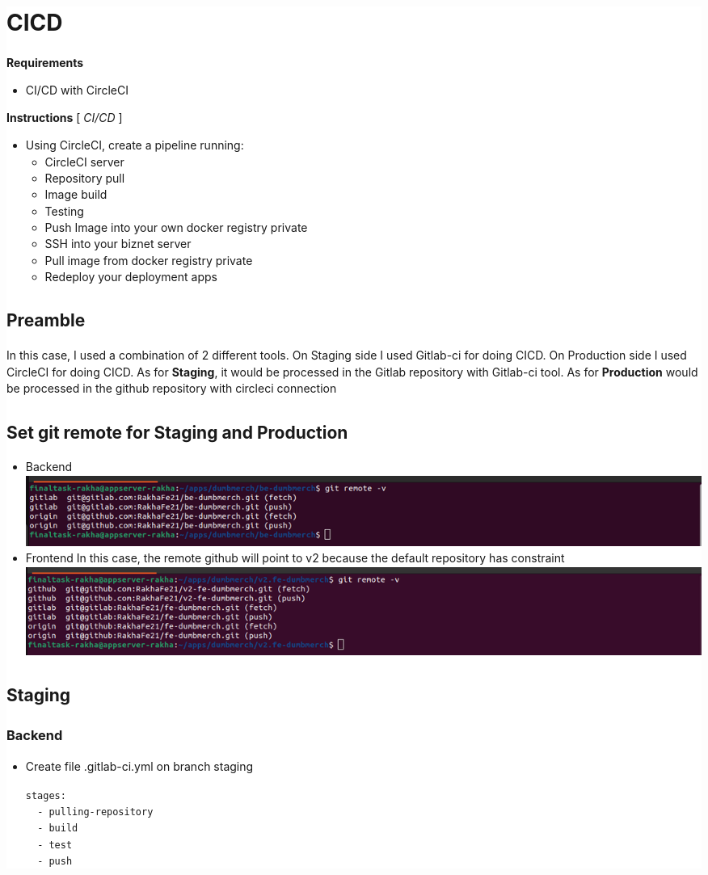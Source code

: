 # CICD
**Requirements**

-   CI/CD with CircleCI

**Instructions**
[ _CI/CD_ ]
-   Using CircleCI, create a pipeline running:
    -   CircleCI server
    -   Repository pull
    -   Image build
    -   Testing
    -   Push Image into your own docker registry private
    -   SSH into your biznet server
    -   Pull image from docker registry private
    -   Redeploy your deployment apps

## Preamble
In this case, I used a combination of 2 different tools. On Staging side I used Gitlab-ci for doing CICD. On Production side I used CircleCI for doing CICD. As for **Staging**, it would be processed in the Gitlab repository with Gitlab-ci tool. As for **Production** would be processed in the github repository with circleci connection

## Set git remote for Staging and Production
- Backend
	![enter image description here](https://github.com/RakhaFe21/devops19-dumbways-rakha/blob/main/stage-2/final/assets/Screenshot%20from%202024-01-27%2020-41-08.png?raw=true)
- Frontend
	In this case, the remote github will point to v2 because the default repository has constraint	![enter image description here](https://github.com/RakhaFe21/devops19-dumbways-rakha/blob/main/stage-2/final/assets/Screenshot%20from%202024-01-27%2020-43-08.png?raw=true)
	
## Staging
### Backend
- Create file .gitlab-ci.yml on branch staging
	```sh
	stages:
	  - pulling-repository
	  - build
	  - test
	  - push
